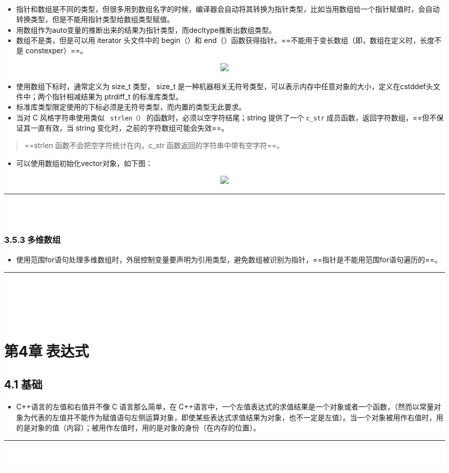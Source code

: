 - 指针和数组是不同的类型，但很多用到数组名字的时候，编译器会自动将其转换为指针类型，比如当用数组给一个指针赋值时，会自动转换类型，但是不能用指针类型给数组类型赋值。
- 用数组作为auto变量的推断出来的结果为指针类型，而decltype推断出数组类型。
- 数组不是类，但是可以用 iterator 头文件中的 begin（）和 end（）函数获得指针。==不能用于变长数组（即，数组在定义时，长度不是 constexper）==。

<div align="center"> <img src="https://cdn.nlark.com/yuque/0/2023/jpeg/29674612/1688625903357-d14591b1-fe14-4b22-98eb-f4c00d162a59.jpeg" width="600" /> </div>

- 使用数组下标时，通常定义为 size_t 类型， size_t 是一种机器相关无符号类型，可以表示内存中任意对象的大小，定义在cstddef头文件中；两个指针相减结果为 ptrdiff_t 的标准库类型。
- 标准库类型限定使用的下标必须是无符号类型，而内置的类型无此要求。
- 当对 C 风格字符串使用类似 ` strlen（）` 的函数时，必须以空字符结尾；string 提供了一个 `c_str` 成员函数，返回字符数组，==但不保证其一直有效，当 string 变化时，之前的字符数组可能会失效==。

> ==strlen 函数不会把空字符统计在内，c_str 函数返回的字符串中带有空字符==。

- 可以使用数组初始化vector对象，如下图：

<div align="center"> <img src="https://cdn.nlark.com/yuque/0/2023/png/29674612/1677198519101-755d7d0e-1366-4310-b137-7ac9a7af0513.png" width="450" /> </div>

---

<br/>


<br/>



### 3.5.3 多维数组

- 使用范围for语句处理多维数组时，外层控制变量要声明为引用类型，避免数组被识别为指针，==指针是不能用范围for语句遍历的==。


---

<br/>


<br/>


<br/>


<br/>



# 第4章  表达式
## 4.1 基础

- C++语言的左值和右值并不像 C 语言那么简单，在 C++语言中，一个左值表达式的求值结果是一个对象或者一个函数，（然而以常量对象为代表的左值并不能作为赋值语句左侧运算对象，即使某些表达式求值结果为对象，也不一定是左值）。当一个对象被用作右值时，用的是对象的值（内容）；被用作左值时，用的是对象的身份（在内存的位置）。


---

<br/>


<br/>
